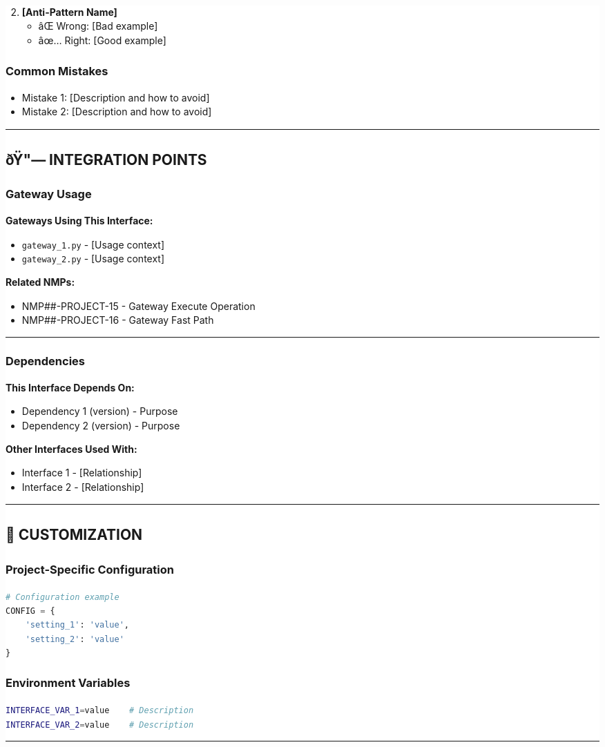 2. **[Anti-Pattern Name]**
   - âŒ Wrong: [Bad example]
   - âœ… Right: [Good example]

### Common Mistakes
- Mistake 1: [Description and how to avoid]
- Mistake 2: [Description and how to avoid]

---

## ðŸ"— INTEGRATION POINTS

### Gateway Usage
**Gateways Using This Interface:**
- `gateway_1.py` - [Usage context]
- `gateway_2.py` - [Usage context]

**Related NMPs:**
- NMP##-PROJECT-15 - Gateway Execute Operation
- NMP##-PROJECT-16 - Gateway Fast Path

---

### Dependencies
**This Interface Depends On:**
- Dependency 1 (version) - Purpose
- Dependency 2 (version) - Purpose

**Other Interfaces Used With:**
- Interface 1 - [Relationship]
- Interface 2 - [Relationship]

---

## 🎨 CUSTOMIZATION

### Project-Specific Configuration
```python
# Configuration example
CONFIG = {
    'setting_1': 'value',
    'setting_2': 'value'
}
```

### Environment Variables
```bash
INTERFACE_VAR_1=value    # Description
INTERFACE_VAR_2=value    # Description
```

---